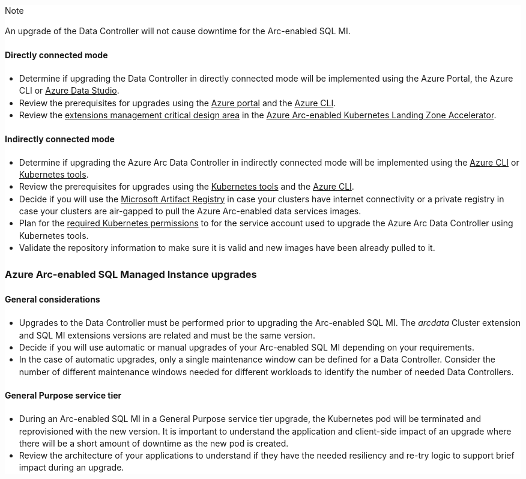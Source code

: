 > [!NOTE]
> An upgrade of the Data Controller will not cause downtime for the Arc-enabled SQL MI.

#### Directly connected mode

- Determine if upgrading the Data Controller in directly connected mode will be implemented using the Azure Portal, the Azure CLI or [Azure Data Studio](/sql/azure-data-studio/what-is-azure-data-studio).
- Review the prerequisites for upgrades using the [Azure portal](/azure/azure-arc/data/upgrade-data-controller-direct-portal#prerequisites) and the [Azure CLI](/azure/azure-arc/data/upgrade-data-controller-direct-cli#prerequisites).
- Review the [extensions management critical design area](/azure/cloud-adoption-framework/scenarios/hybrid/arc-enabled-kubernetes/eslz-arc-kubernetes-extensions-management) in the [Azure Arc-enabled Kubernetes Landing Zone Accelerator](/azure/cloud-adoption-framework/scenarios/hybrid/enterprise-scale-landing-zone).

#### Indirectly connected mode

- Determine if upgrading the Azure Arc Data Controller in indirectly connected mode will be implemented using the [Azure CLI](/azure/azure-arc/data/upgrade-data-controller-indirect-cli) or [Kubernetes tools](/azure/azure-arc/data/upgrade-data-controller-indirect-kubernetes-tools).
- Review the prerequisites for upgrades using the [Kubernetes tools](/azure/azure-arc/data/upgrade-data-controller-indirect-kubernetes-tools#prerequisites) and the [Azure CLI](/azure/azure-arc/data/upgrade-data-controller-indirect-cli#prerequisites).
- Decide if you will use the [Microsoft Artifact Registry](https://mcr.microsoft.com/) in case your clusters have internet connectivity or a private registry in case your clusters are air-gapped to pull the Azure Arc-enabled data services images.
- Plan for the [required Kubernetes permissions](/azure/azure-arc/data/upgrade-data-controller-indirect-kubernetes-tools#create-the-service-account-for-running-upgrade) to for the service account used to upgrade the Azure Arc Data Controller using Kubernetes tools.
- Validate the repository information to make sure it is valid and new images have been already pulled to it.

### Azure Arc-enabled SQL Managed Instance upgrades

#### General considerations

- Upgrades to the Data Controller must be performed prior to upgrading the Arc-enabled SQL MI. The _arcdata_
Cluster extension and SQL MI extensions versions are related and must be the same version.
- Decide if you will use automatic or manual upgrades of your Arc-enabled SQL MI depending on your requirements.
- In the case of automatic upgrades, only a single maintenance window can be defined for a Data Controller. Consider the number of different maintenance windows needed for different workloads to identify the number of needed Data Controllers.

#### General Purpose service tier

- During an Arc-enabled SQL MI in a General Purpose service tier upgrade, the Kubernetes pod will be terminated and reprovisioned with the new version. It is important to understand the application and client-side impact of an upgrade where there will be a short amount of downtime as the new pod is created.
- Review the architecture of your applications to understand if they have the needed resiliency and re-try logic to support brief impact during an upgrade.
